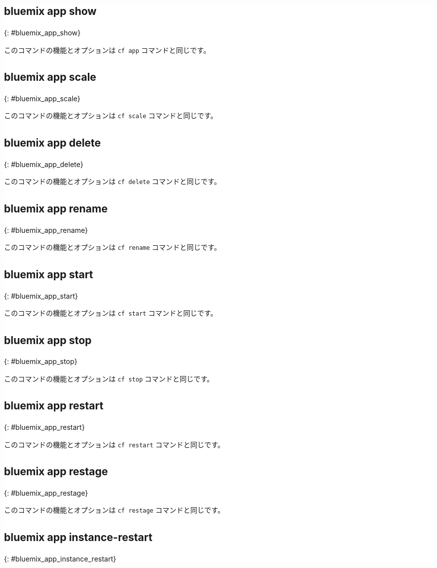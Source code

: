 
## bluemix app show
{: #bluemix_app_show}

このコマンドの機能とオプションは `cf app` コマンドと同じです。


## bluemix app scale
{: #bluemix_app_scale}

このコマンドの機能とオプションは `cf scale` コマンドと同じです。


## bluemix app delete
{: #bluemix_app_delete}

このコマンドの機能とオプションは `cf delete` コマンドと同じです。


## bluemix app rename
{: #bluemix_app_rename}

このコマンドの機能とオプションは `cf rename` コマンドと同じです。


## bluemix app start
{: #bluemix_app_start}

このコマンドの機能とオプションは `cf start` コマンドと同じです。


## bluemix app stop
{: #bluemix_app_stop}

このコマンドの機能とオプションは `cf stop` コマンドと同じです。


## bluemix app restart
{: #bluemix_app_restart}

このコマンドの機能とオプションは `cf restart` コマンドと同じです。


## bluemix app restage
{: #bluemix_app_restage}


このコマンドの機能とオプションは `cf restage` コマンドと同じです。


## bluemix app instance-restart
{: #bluemix_app_instance_restart}
